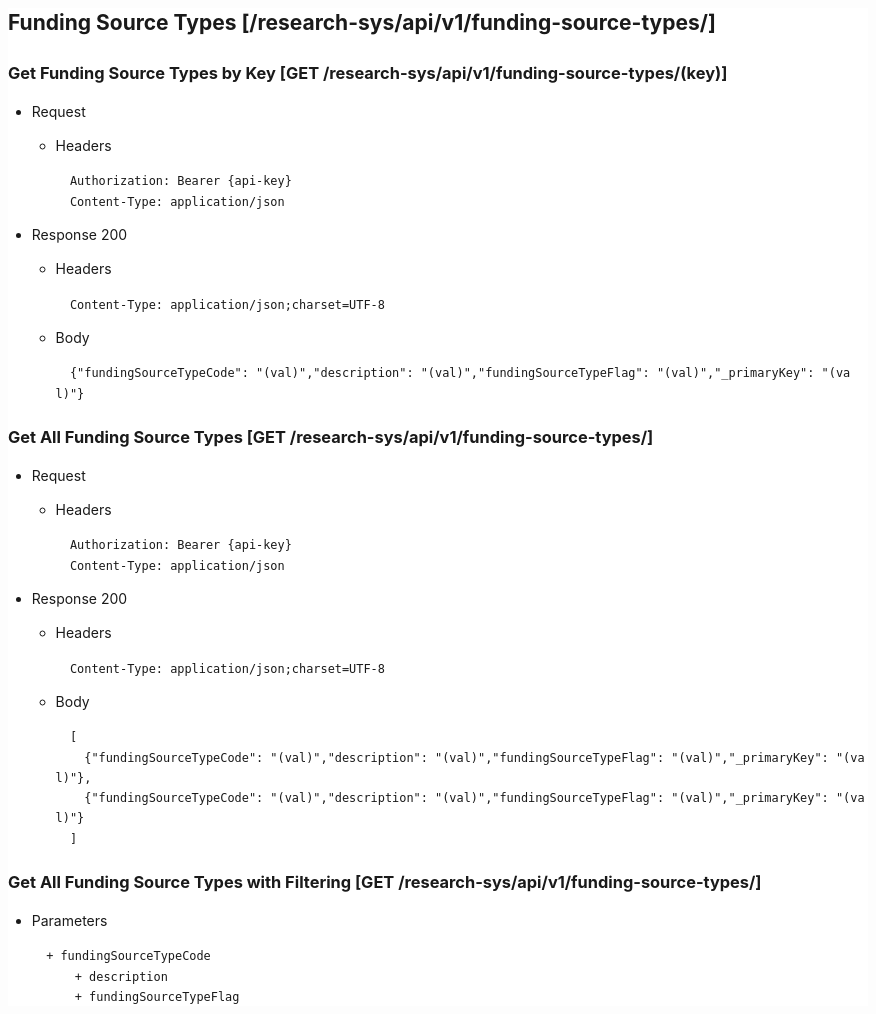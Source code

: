 ## Funding Source Types [/research-sys/api/v1/funding-source-types/]

### Get Funding Source Types by Key [GET /research-sys/api/v1/funding-source-types/(key)]
	 
+ Request

    + Headers

            Authorization: Bearer {api-key}
            Content-Type: application/json

+ Response 200
    + Headers

            Content-Type: application/json;charset=UTF-8

    + Body
    
            {"fundingSourceTypeCode": "(val)","description": "(val)","fundingSourceTypeFlag": "(val)","_primaryKey": "(val)"}

### Get All Funding Source Types [GET /research-sys/api/v1/funding-source-types/]
	 
+ Request

    + Headers

            Authorization: Bearer {api-key}
            Content-Type: application/json

+ Response 200
    + Headers

            Content-Type: application/json;charset=UTF-8

    + Body
    
            [
              {"fundingSourceTypeCode": "(val)","description": "(val)","fundingSourceTypeFlag": "(val)","_primaryKey": "(val)"},
              {"fundingSourceTypeCode": "(val)","description": "(val)","fundingSourceTypeFlag": "(val)","_primaryKey": "(val)"}
            ]

### Get All Funding Source Types with Filtering [GET /research-sys/api/v1/funding-source-types/]
    
+ Parameters

        + fundingSourceTypeCode
            + description
            + fundingSourceTypeFlag

            